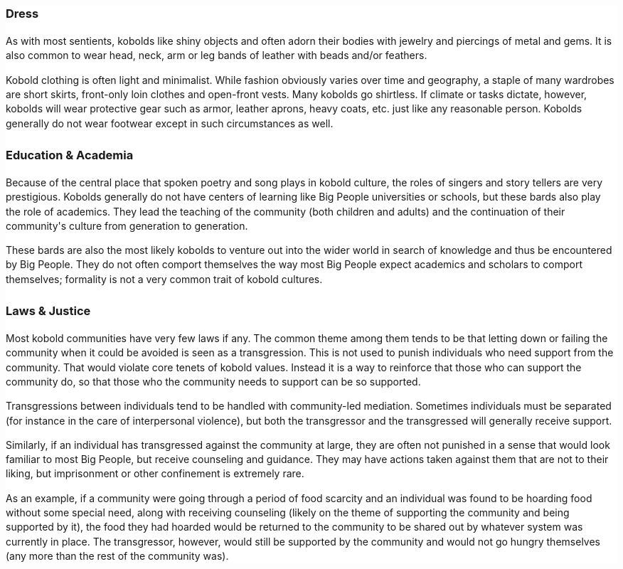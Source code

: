 
### Dress

As with most sentients, kobolds like shiny objects and often adorn their bodies
with jewelry and piercings of metal and gems. It is also common to wear head,
neck, arm or leg bands of leather with beads and/or feathers.

Kobold clothing is often light and minimalist. While fashion obviously varies
over time and geography, a staple of many wardrobes are short skirts, front-only
loin clothes and open-front vests. Many kobolds go shirtless. If climate or
tasks dictate, however, kobolds will wear protective gear such as armor, leather
aprons, heavy coats, etc. just like any reasonable person. Kobolds generally do
not wear footwear except in such circumstances as well.


### Education & Academia

Because of the central place that spoken poetry and song plays in kobold
culture, the roles of singers and story tellers are very prestigious. Kobolds
generally do not have centers of learning like Big People universities or
schools, but these bards also play the role of academics. They lead the teaching
of the community (both children and adults) and the continuation of their
community's culture from generation to generation.

These bards are also the most likely kobolds to venture out into the wider world
in search of knowledge and thus be encountered by Big People. They do not often
comport themselves the way most Big People expect academics and scholars to
comport themselves; formality is not a very common trait of kobold cultures.


### Laws & Justice

Most kobold communities have very few laws if any. The common theme among them
tends to be that letting down or failing the community when it could be avoided
is seen as a transgression. This is not used to punish individuals who need
support from the community. That would violate core tenets of kobold values.
Instead it is a way to reinforce that those who can support the community do, so
that those who the community needs to support can be so supported.

Transgressions between individuals tend to be handled with community-led
mediation. Sometimes individuals must be separated (for instance in the care of
interpersonal violence), but both the transgressor and the transgressed will
generally receive support.

Similarly, if an individual has transgressed against the community at large,
they are often not punished in a sense that would look familiar to most Big
People, but receive counseling and guidance. They may have actions taken against
them that are not to their liking, but imprisonment or other confinement is
extremely rare.

As an example, if a community were going through a period of food scarcity and
an individual was found to be hoarding food without some special need, along
with receiving counseling (likely on the theme of supporting the community and
being supported by it), the food they had hoarded would be returned to the
community to be shared out by whatever system was currently in place. The
transgressor, however, would still be supported by the community and would not
go hungry themselves (any more than the rest of the community was).
